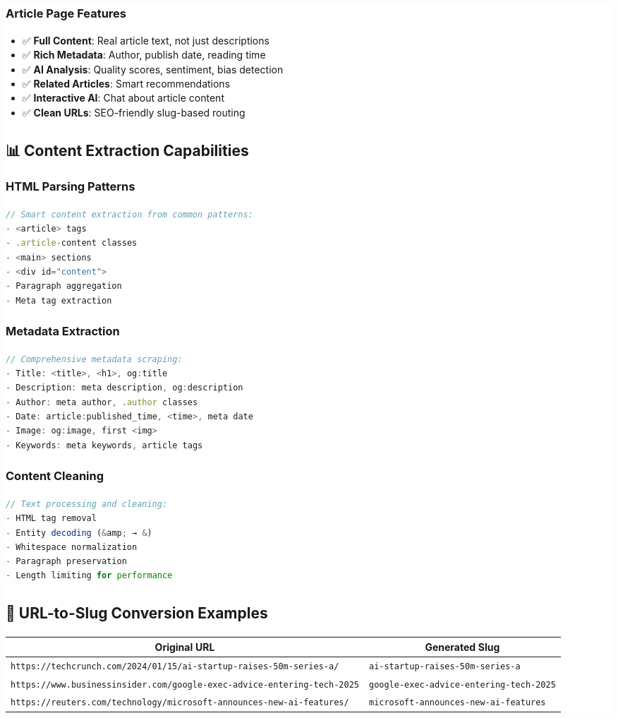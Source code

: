 ### **Article Page Features**
- ✅ **Full Content**: Real article text, not just descriptions
- ✅ **Rich Metadata**: Author, publish date, reading time
- ✅ **AI Analysis**: Quality scores, sentiment, bias detection
- ✅ **Related Articles**: Smart recommendations
- ✅ **Interactive AI**: Chat about article content
- ✅ **Clean URLs**: SEO-friendly slug-based routing

## 📊 **Content Extraction Capabilities**

### **HTML Parsing Patterns**
```typescript
// Smart content extraction from common patterns:
- <article> tags
- .article-content classes
- <main> sections
- <div id="content">
- Paragraph aggregation
- Meta tag extraction
```

### **Metadata Extraction**
```typescript
// Comprehensive metadata scraping:
- Title: <title>, <h1>, og:title
- Description: meta description, og:description
- Author: meta author, .author classes
- Date: article:published_time, <time>, meta date
- Image: og:image, first <img>
- Keywords: meta keywords, article tags
```

### **Content Cleaning**
```typescript
// Text processing and cleaning:
- HTML tag removal
- Entity decoding (&amp; → &)
- Whitespace normalization
- Paragraph preservation
- Length limiting for performance
```

## 🔄 **URL-to-Slug Conversion Examples**

| Original URL | Generated Slug |
|-------------|----------------|
| `https://techcrunch.com/2024/01/15/ai-startup-raises-50m-series-a/` | `ai-startup-raises-50m-series-a` |
| `https://www.businessinsider.com/google-exec-advice-entering-tech-2025` | `google-exec-advice-entering-tech-2025` |
| `https://reuters.com/technology/microsoft-announces-new-ai-features/` | `microsoft-announces-new-ai-features` |
